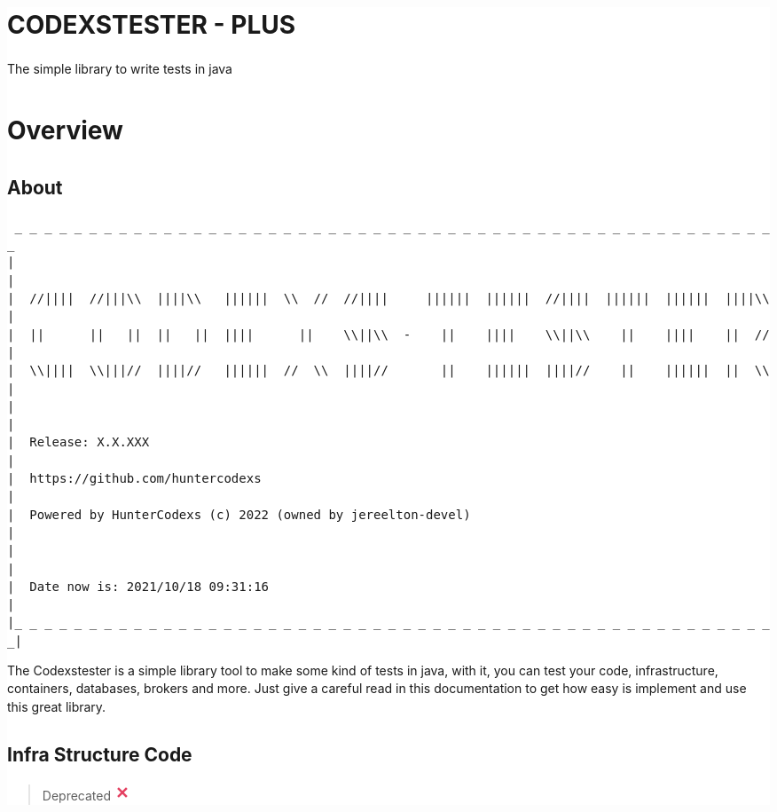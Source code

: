 # CODEXSTESTER - PLUS
The simple library to write tests in java

# Overview

## About

<pre>
 _ _ _ _ _ _ _ _ _ _ _ _ _ _ _ _ _ _ _ _ _ _ _ _ _ _ _ _ _ _ _ _ _ _ _ _ _ _ _ _ _ _ _ _ _ _ _ _ _ _ _ _
|                                                                                                       |
|  //||||  //|||\\  ||||\\   ||||||  \\  //  //||||     ||||||  ||||||  //||||  ||||||  ||||||  ||||\\  |
|  ||      ||   ||  ||   ||  ||||      ||    \\||\\  -    ||    ||||    \\||\\    ||    ||||    ||  //  |
|  \\||||  \\|||//  ||||//   ||||||  //  \\  ||||//       ||    ||||||  ||||//    ||    ||||||  ||  \\  |
|                                                                                                       |
|  Release: X.X.XXX                                                                                     |
|  https://github.com/huntercodexs                                                                      |
|  Powered by HunterCodexs (c) 2022 (owned by jereelton-devel)                                          |
|                                                                                                       |
|  Date now is: 2021/10/18 09:31:16                                                                     |
|_ _ _ _ _ _ _ _ _ _ _ _ _ _ _ _ _ _ _ _ _ _ _ _ _ _ _ _ _ _ _ _ _ _ _ _ _ _ _ _ _ _ _ _ _ _ _ _ _ _ _ _|
</pre>

The Codexstester is a simple library tool to make some kind of tests in java, with it, you can test your code, 
infrastructure, containers, databases, brokers and more. Just give a careful read in this documentation to get 
how easy is implement and use this great library.

## Infra Structure Code

> Deprecated ![check-red.png](media/check-red.png)
